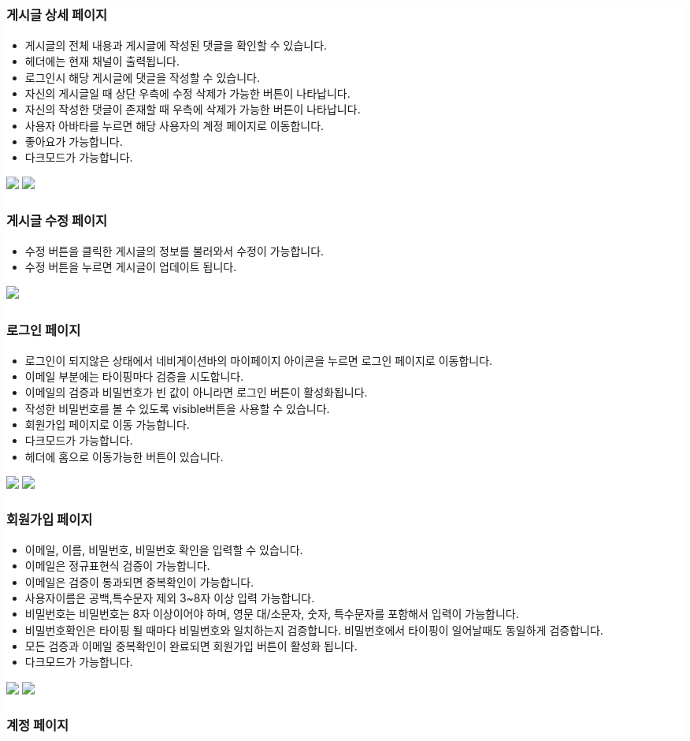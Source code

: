 ### 게시글 상세 페이지
- 게시글의 전체 내용과 게시글에 작성된 댓글을 확인할 수 있습니다.
- 헤더에는 현재 채널이 출력됩니다.
- 로그인시 해당 게시글에 댓글을 작성할 수 있습니다.
- 자신의 게시글일 때 상단 우측에 수정 삭제가 가능한 버튼이 나타납니다.
- 자신의 작성한 댓글이 존재할 때 우측에 삭제가 가능한 버튼이 나타납니다.
- 사용자 아바타를 누르면 해당 사용자의 계정 페이지로 이동합니다.
- 좋아요가 가능합니다.
- 다크모드가 가능합니다.

<img src="https://github.com/prgrms-fe-devcourse/FEDC5_Owhat_Byunghyun/assets/90139306/b528e2da-ffa1-44c0-874e-0134a7860b30" width="300px"/>
<img src="https://github.com/prgrms-fe-devcourse/FEDC5_Owhat_Byunghyun/assets/90139306/b856a5f9-2514-425c-8269-fba14670efdc" width="300px"/>


### 게시글 수정 페이지
- 수정 버튼을 클릭한 게시글의 정보를 불러와서 수정이 가능합니다.
- 수정 버튼을 누르면 게시글이 업데이트 됩니다.

<img src="https://github.com/prgrms-fe-devcourse/FEDC5_Owhat_Byunghyun/assets/90139306/9fd168a2-b95b-43fd-a465-31178071c907" width="300px"/>

### 로그인 페이지
- 로그인이 되지않은 상태에서 네비게이션바의 마이페이지 아이콘을 누르면 로그인 페이지로 이동합니다.
- 이메일 부분에는 타이핑마다 검증을 시도합니다.
- 이메일의 검증과 비밀번호가 빈 값이 아니라면 로그인 버튼이 활성화됩니다.
- 작성한 비밀번호를 볼 수 있도록 visible버튼을 사용할 수 있습니다.
- 회원가입 페이지로 이동 가능합니다.
- 다크모드가 가능합니다.
- 헤더에 홈으로 이동가능한 버튼이 있습니다.

<img src="https://github.com/prgrms-fe-devcourse/FEDC5_Owhat_Byunghyun/assets/90139306/74a65c4a-7053-4669-a454-ff3a88a66e26" width="300px"/>
<img src="https://github.com/prgrms-fe-devcourse/FEDC5_Owhat_Byunghyun/assets/90139306/8ebcdbe7-1f3a-499f-9db4-ed09cb2a144a" width="300px"/>



### 회원가입 페이지
- 이메일, 이름, 비밀번호, 비밀번호 확인을 입력할 수 있습니다.
- 이메일은 정규표현식 검증이 가능합니다.
- 이메일은 검증이 통과되면 중복확인이 가능합니다.
- 사용자이름은 공백,특수문자 제외 3~8자 이상 입력 가능합니다.
- 비밀번호는 비밀번호는 8자 이상이어야 하며, 영문 대/소문자, 숫자, 특수문자를 포함해서 입력이 가능합니다.
- 비밀번호확인은 타이핑 될 때마다 비밀번호와 일치하는지 검증합니다. 비밀번호에서 타이핑이 일어날때도 동일하게 검증합니다.
- 모든 검증과 이메일 중복확인이 완료되면 회원가입 버튼이 활성화 됩니다.
- 다크모드가 가능합니다.

<img src="https://github.com/prgrms-fe-devcourse/FEDC5_Owhat_Byunghyun/assets/90139306/1eb5fcea-165e-4f80-9019-37842583f62b" width="300px"/>
<img src="https://github.com/prgrms-fe-devcourse/FEDC5_Owhat_Byunghyun/assets/90139306/ddcc0806-6da3-4eee-9db5-a9b4558d9b71" width="300px"/>



### 계정 페이지
